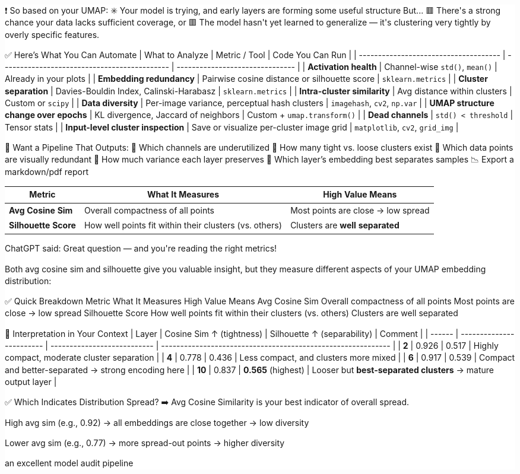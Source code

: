 ❗ So based on your UMAP:
✳️ Your model is trying, and early layers are forming some useful structure
But...
🟥 There's a strong chance your data lacks sufficient coverage, or
🟥 The model hasn't yet learned to generalize — it's clustering very tightly by overly specific features.

✅ Here’s What You Can Automate
| What to Analyze                       | Metric / Tool                                | Code You Can Run                |
| ------------------------------------- | -------------------------------------------- | ------------------------------- |
| **Activation health**                 | Channel-wise `std()`, `mean()`               | Already in your plots           |
| **Embedding redundancy**              | Pairwise cosine distance or silhouette score | `sklearn.metrics`               |
| **Cluster separation**                | Davies-Bouldin Index, Calinski-Harabasz      | `sklearn.metrics`               |
| **Intra-cluster similarity**          | Avg distance within clusters                 | Custom or `scipy`               |
| **Data diversity**                    | Per-image variance, perceptual hash clusters | `imagehash`, `cv2`, `np.var`    |
| **UMAP structure change over epochs** | KL divergence, Jaccard of neighbors          | Custom + `umap.transform()`     |
| **Dead channels**                     | `std() < threshold`                          | Tensor stats                    |
| **Input-level cluster inspection**    | Save or visualize per-cluster image grid     | `matplotlib`, `cv2`, `grid_img` |

🧠 Want a Pipeline That Outputs:
    🧪 Which channels are underutilized
    🧪 How many tight vs. loose clusters exist
    🧪 Which data points are visually redundant
    🧪 How much variance each layer preserves
    🧪 Which layer’s embedding best separates samples
    📉 Export a markdown/pdf report

| Metric               | What It Measures                                       | High Value Means                   |
| -------------------- | ------------------------------------------------------ | ---------------------------------- |
| **Avg Cosine Sim**   | Overall compactness of all points                      | Most points are close → low spread |
| **Silhouette Score** | How well points fit within their clusters (vs. others) | Clusters are **well separated**    |
ChatGPT said:
Great question — and you're reading the right metrics!

Both avg cosine sim and silhouette give you valuable insight, but they measure different aspects of your UMAP embedding distribution:

✅ Quick Breakdown
Metric	What It Measures	High Value Means
Avg Cosine Sim	Overall compactness of all points	Most points are close → low spread
Silhouette Score	How well points fit within their clusters (vs. others)	Clusters are well separated

🧠 Interpretation in Your Context
| Layer  | Cosine Sim ↑ (tightness) | Silhouette ↑ (separability) | Comment                                                      |
| ------ | ------------------------ | --------------------------- | ------------------------------------------------------------ |
| **2**  | 0.926                    | 0.517                       | Highly compact, moderate cluster separation                  |
| **4**  | 0.778                    | 0.436                       | Less compact, and clusters more mixed                        |
| **6**  | 0.917                    | 0.539                       | Compact and better-separated → strong encoding here          |
| **10** | 0.837                    | **0.565** (highest)         | Looser but **best-separated clusters** → mature output layer |

✅ Which Indicates Distribution Spread?
➡️ Avg Cosine Similarity is your best indicator of overall spread.

High avg sim (e.g., 0.92) → all embeddings are close together → low diversity

Lower avg sim (e.g., 0.77) → more spread-out points → higher diversity

an excellent model audit pipeline